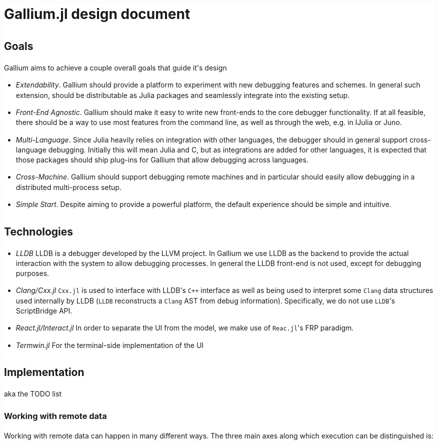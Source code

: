 # Gallium.jl design document

## Goals

Gallium aims to achieve a couple overall goals that guide it's design

- *Extendability*. Gallium should provide a platform to experiment with new
debugging features and schemes. In general such extension, should be
distributable as Julia packages and seamlessly integrate into the existing
setup.

- *Front-End Agnostic*. Gallium should make it easy to write new front-ends to
the core debugger functionality. If at all feasible, there should be a way to
use most features from the command line, as well as through the web, e.g. in
IJulia or Juno.

- *Multi-Language*. Since Julia heavily relies on integration with other
languages, the debugger should in general support cross-language debugging.
Initially this will mean Julia and C, but as integrations are added for other
languages, it is expected that those packages should ship plug-ins for Gallium
that allow debugging across languages.

- *Cross-Machine*. Gallium should support debugging remote machines and in
particular should easily allow debugging in a distributed multi-process setup.

- *Simple Start*. Despite aiming to provide a powerful platform, the default
experience should be simple and intuitive.

## Technologies

- *LLDB* LLDB is a debugger developed by the LLVM project. In Gallium we use
LLDB as the backend to provide the actual interaction with the system to allow
debugging processes. In general the LLDB front-end is not used, except for
debugging purposes.

- *Clang/Cxx.jl* `Cxx.jl` is used to interface with LLDB's `C++` interface as
well as being used to interpret some `Clang` data structures used internally by
LLDB (`LLDB` reconstructs a `Clang` AST from debug information). Specifically,
we do not use `LLDB`'s ScriptBridge API.

- *React.jl/Interact.jl* In order to separate the UI from the model, we make
use of `Reac.jl`'s FRP paradigm.

- *Termwin.jl* For the terminal-side implementation of the UI

## Implementation

aka the TODO list

### Working with remote data

Working with remote data can happen in many different ways. The three main axes
along which execution can be distinguished is:
